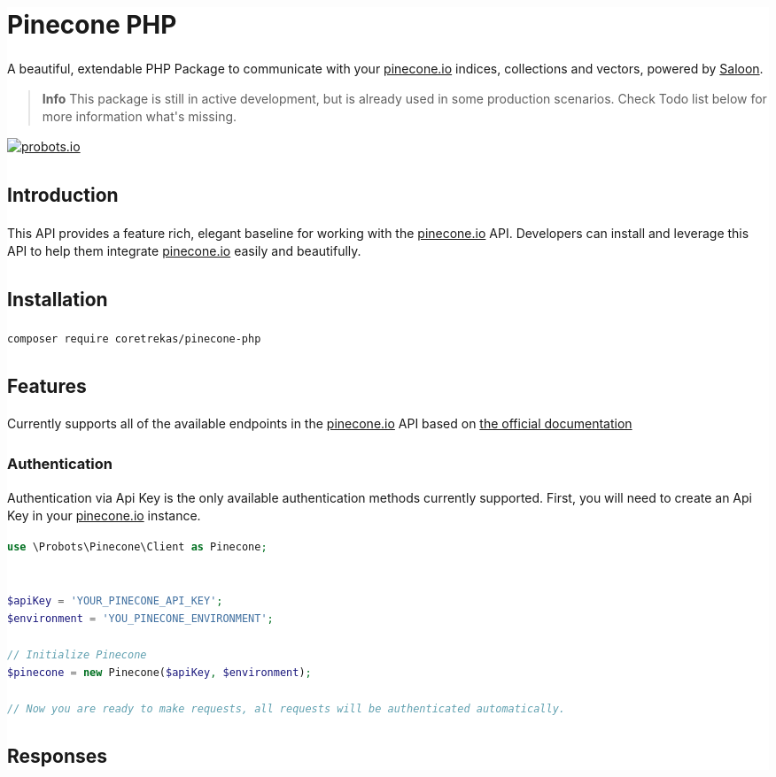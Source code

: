 # Pinecone PHP

A beautiful, extendable PHP Package to communicate with your [pinecone.io](https://pinecone.io) indices, collections and
vectors, powered by [Saloon](https://github.com/sammyjo20/saloon).

> **Info**
> This package is still in active development, but is already used in some production scenarios.
> Check Todo list below for more information what's missing.

[![probots.io](art/probots-banner-1000x400.png)](https://probots.io)

## Introduction

This API provides a feature rich, elegant baseline for working with the [pinecone.io](https://pinecone.io) API.
Developers
can
install and leverage this API to help them integrate [pinecone.io](https://pinecone.io) easily and beautifully.

## Installation

`composer require coretrekas/pinecone-php`

## Features

Currently supports all of the available endpoints in the [pinecone.io](https://pinecone.io) API based
on [the official documentation](https://docs.pinecone.io/reference)

### Authentication

Authentication via Api Key is the only available authentication methods currently supported.
First, you will need to create an Api Key in your [pinecone.io](https://pinecone.io) instance.

```php
use \Probots\Pinecone\Client as Pinecone;


$apiKey = 'YOUR_PINECONE_API_KEY';
$environment = 'YOU_PINECONE_ENVIRONMENT';

// Initialize Pinecone
$pinecone = new Pinecone($apiKey, $environment);

// Now you are ready to make requests, all requests will be authenticated automatically.
```

## Responses
